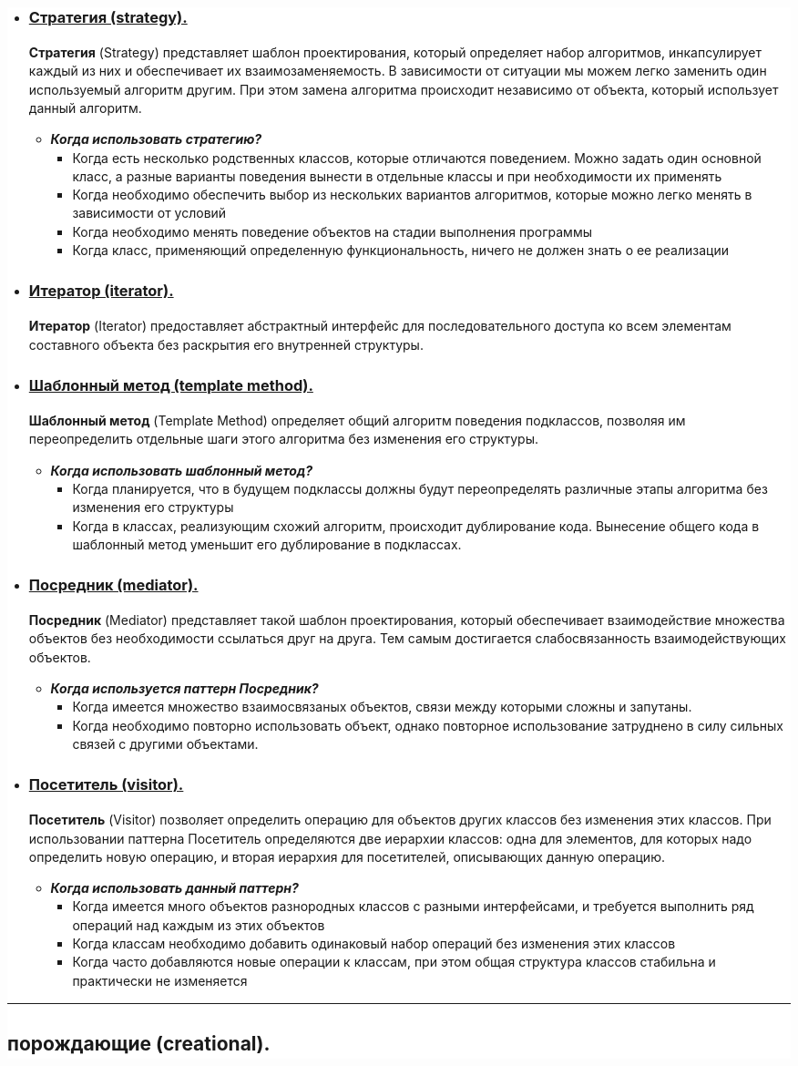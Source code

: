 + ### [Стратегия (strategy).](https://github.com/georgedem975/patterns/tree/master/Strategy)
    __Стратегия__ (Strategy) представляет шаблон проектирования, который определяет набор алгоритмов, инкапсулирует каждый из них и обеспечивает их взаимозаменяемость. В зависимости от ситуации мы можем легко заменить один используемый алгоритм другим. При этом замена алгоритма происходит независимо от объекта, который использует данный алгоритм.
    * ___Когда использовать стратегию?___
        + Когда есть несколько родственных классов, которые отличаются поведением. Можно задать один основной класс, а разные варианты поведения вынести в отдельные классы и при необходимости их применять
        + Когда необходимо обеспечить выбор из нескольких вариантов алгоритмов, которые можно легко менять в зависимости от условий
        + Когда необходимо менять поведение объектов на стадии выполнения программы
        + Когда класс, применяющий определенную функциональность, ничего не должен знать о ее реализации

+ ### [Итератор (iterator).](https://github.com/georgedem975/patterns/tree/master/Iterator)
    __Итератор__ (Iterator) предоставляет абстрактный интерфейс для последовательного доступа ко всем элементам составного объекта без раскрытия его внутренней структуры.

+ ### [Шаблонный метод (template method).](https://github.com/georgedem975/patterns/tree/master/Template%20method)
    __Шаблонный метод__ (Template Method) определяет общий алгоритм поведения подклассов, позволяя им переопределить отдельные шаги этого алгоритма без изменения его структуры.
    * ___Когда использовать шаблонный метод?___
        + Когда планируется, что в будущем подклассы должны будут переопределять различные этапы алгоритма без изменения его структуры
        + Когда в классах, реализующим схожий алгоритм, происходит дублирование кода. Вынесение общего кода в шаблонный метод уменьшит его дублирование в подклассах.

+ ### [Посредник (mediator).](https://github.com/georgedem975/patterns/tree/master/Mediator)
    __Посредник__ (Mediator) представляет такой шаблон проектирования, который обеспечивает взаимодействие множества объектов без необходимости ссылаться друг на друга. Тем самым достигается слабосвязанность взаимодействующих объектов.
    * ___Когда используется паттерн Посредник?___
        + Когда имеется множество взаимосвязаных объектов, связи между которыми сложны и запутаны.
        + Когда необходимо повторно использовать объект, однако повторное использование затруднено в силу сильных связей с другими объектами.

+ ### [Посетитель (visitor).](https://github.com/georgedem975/patterns/tree/master/Visitor)
    __Посетитель__ (Visitor) позволяет определить операцию для объектов других классов без изменения этих классов.
    При использовании паттерна Посетитель определяются две иерархии классов: одна для элементов, для которых надо определить новую операцию, и вторая иерархия для посетителей, описывающих данную операцию.
    * ___Когда использовать данный паттерн?___
        + Когда имеется много объектов разнородных классов с разными интерфейсами, и требуется выполнить ряд операций над каждым из этих объектов
        + Когда классам необходимо добавить одинаковый набор операций без изменения этих классов
        + Когда часто добавляются новые операции к классам, при этом общая структура классов стабильна и практически не изменяется

---
## порождающие (creational).
